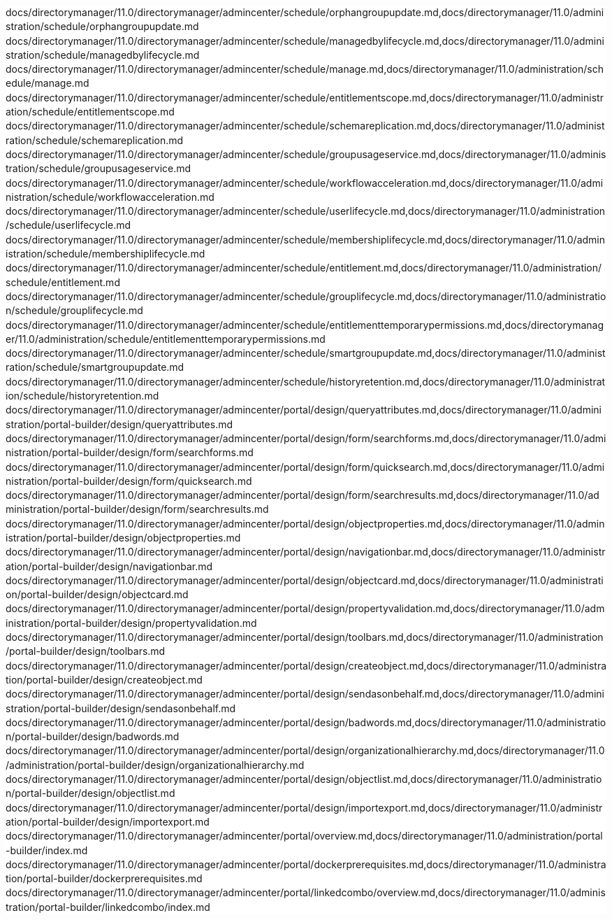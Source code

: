 docs/directorymanager/11.0/directorymanager/admincenter/schedule/orphangroupupdate.md,docs/directorymanager/11.0/administration/schedule/orphangroupupdate.md
docs/directorymanager/11.0/directorymanager/admincenter/schedule/managedbylifecycle.md,docs/directorymanager/11.0/administration/schedule/managedbylifecycle.md
docs/directorymanager/11.0/directorymanager/admincenter/schedule/manage.md,docs/directorymanager/11.0/administration/schedule/manage.md
docs/directorymanager/11.0/directorymanager/admincenter/schedule/entitlementscope.md,docs/directorymanager/11.0/administration/schedule/entitlementscope.md
docs/directorymanager/11.0/directorymanager/admincenter/schedule/schemareplication.md,docs/directorymanager/11.0/administration/schedule/schemareplication.md
docs/directorymanager/11.0/directorymanager/admincenter/schedule/groupusageservice.md,docs/directorymanager/11.0/administration/schedule/groupusageservice.md
docs/directorymanager/11.0/directorymanager/admincenter/schedule/workflowacceleration.md,docs/directorymanager/11.0/administration/schedule/workflowacceleration.md
docs/directorymanager/11.0/directorymanager/admincenter/schedule/userlifecycle.md,docs/directorymanager/11.0/administration/schedule/userlifecycle.md
docs/directorymanager/11.0/directorymanager/admincenter/schedule/membershiplifecycle.md,docs/directorymanager/11.0/administration/schedule/membershiplifecycle.md
docs/directorymanager/11.0/directorymanager/admincenter/schedule/entitlement.md,docs/directorymanager/11.0/administration/schedule/entitlement.md
docs/directorymanager/11.0/directorymanager/admincenter/schedule/grouplifecycle.md,docs/directorymanager/11.0/administration/schedule/grouplifecycle.md
docs/directorymanager/11.0/directorymanager/admincenter/schedule/entitlementtemporarypermissions.md,docs/directorymanager/11.0/administration/schedule/entitlementtemporarypermissions.md
docs/directorymanager/11.0/directorymanager/admincenter/schedule/smartgroupupdate.md,docs/directorymanager/11.0/administration/schedule/smartgroupupdate.md
docs/directorymanager/11.0/directorymanager/admincenter/schedule/historyretention.md,docs/directorymanager/11.0/administration/schedule/historyretention.md
docs/directorymanager/11.0/directorymanager/admincenter/portal/design/queryattributes.md,docs/directorymanager/11.0/administration/portal-builder/design/queryattributes.md
docs/directorymanager/11.0/directorymanager/admincenter/portal/design/form/searchforms.md,docs/directorymanager/11.0/administration/portal-builder/design/form/searchforms.md
docs/directorymanager/11.0/directorymanager/admincenter/portal/design/form/quicksearch.md,docs/directorymanager/11.0/administration/portal-builder/design/form/quicksearch.md
docs/directorymanager/11.0/directorymanager/admincenter/portal/design/form/searchresults.md,docs/directorymanager/11.0/administration/portal-builder/design/form/searchresults.md
docs/directorymanager/11.0/directorymanager/admincenter/portal/design/objectproperties.md,docs/directorymanager/11.0/administration/portal-builder/design/objectproperties.md
docs/directorymanager/11.0/directorymanager/admincenter/portal/design/navigationbar.md,docs/directorymanager/11.0/administration/portal-builder/design/navigationbar.md
docs/directorymanager/11.0/directorymanager/admincenter/portal/design/objectcard.md,docs/directorymanager/11.0/administration/portal-builder/design/objectcard.md
docs/directorymanager/11.0/directorymanager/admincenter/portal/design/propertyvalidation.md,docs/directorymanager/11.0/administration/portal-builder/design/propertyvalidation.md
docs/directorymanager/11.0/directorymanager/admincenter/portal/design/toolbars.md,docs/directorymanager/11.0/administration/portal-builder/design/toolbars.md
docs/directorymanager/11.0/directorymanager/admincenter/portal/design/createobject.md,docs/directorymanager/11.0/administration/portal-builder/design/createobject.md
docs/directorymanager/11.0/directorymanager/admincenter/portal/design/sendasonbehalf.md,docs/directorymanager/11.0/administration/portal-builder/design/sendasonbehalf.md
docs/directorymanager/11.0/directorymanager/admincenter/portal/design/badwords.md,docs/directorymanager/11.0/administration/portal-builder/design/badwords.md
docs/directorymanager/11.0/directorymanager/admincenter/portal/design/organizationalhierarchy.md,docs/directorymanager/11.0/administration/portal-builder/design/organizationalhierarchy.md
docs/directorymanager/11.0/directorymanager/admincenter/portal/design/objectlist.md,docs/directorymanager/11.0/administration/portal-builder/design/objectlist.md
docs/directorymanager/11.0/directorymanager/admincenter/portal/design/importexport.md,docs/directorymanager/11.0/administration/portal-builder/design/importexport.md
docs/directorymanager/11.0/directorymanager/admincenter/portal/overview.md,docs/directorymanager/11.0/administration/portal-builder/index.md
docs/directorymanager/11.0/directorymanager/admincenter/portal/dockerprerequisites.md,docs/directorymanager/11.0/administration/portal-builder/dockerprerequisites.md
docs/directorymanager/11.0/directorymanager/admincenter/portal/linkedcombo/overview.md,docs/directorymanager/11.0/administration/portal-builder/linkedcombo/index.md